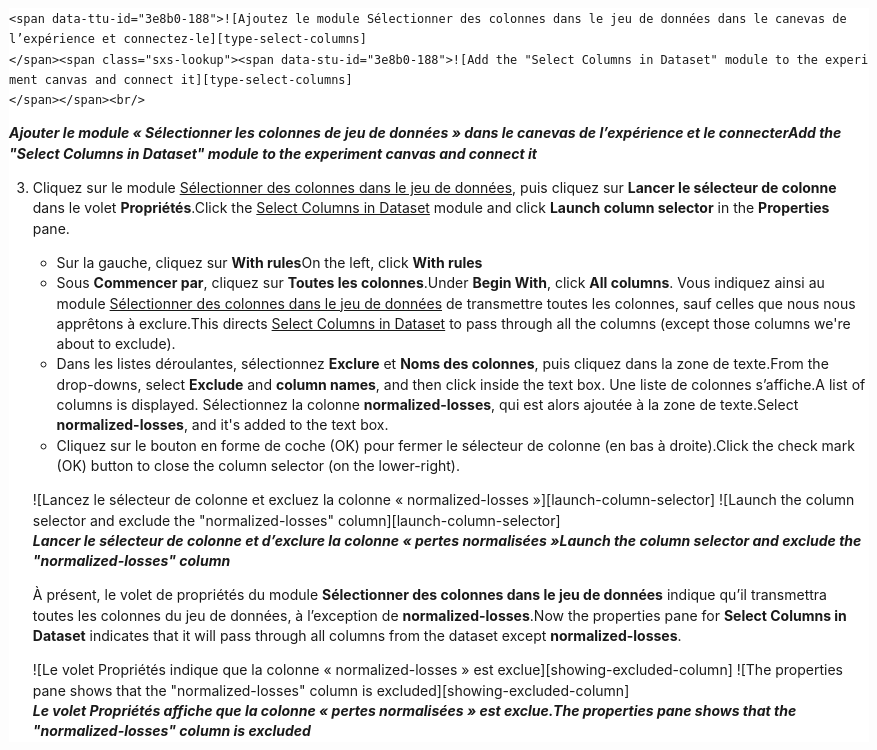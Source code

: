     <span data-ttu-id="3e8b0-188">![Ajoutez le module Sélectionner des colonnes dans le jeu de données dans le canevas de l’expérience et connectez-le][type-select-columns]
    </span><span class="sxs-lookup"><span data-stu-id="3e8b0-188">![Add the "Select Columns in Dataset" module to the experiment canvas and connect it][type-select-columns]
    </span></span><br/>
 <span data-ttu-id="3e8b0-189">***Ajouter le module « Sélectionner les colonnes de jeu de données » dans le canevas de l’expérience et le connecter***</span><span class="sxs-lookup"><span data-stu-id="3e8b0-189">***Add the "Select Columns in Dataset" module to the experiment canvas and connect it***</span></span>

3. <span data-ttu-id="3e8b0-190">Cliquez sur le module [Sélectionner des colonnes dans le jeu de données][select-columns], puis cliquez sur **Lancer le sélecteur de colonne** dans le volet **Propriétés**.</span><span class="sxs-lookup"><span data-stu-id="3e8b0-190">Click the [Select Columns in Dataset][select-columns] module and click **Launch column selector** in the **Properties** pane.</span></span>

    - <span data-ttu-id="3e8b0-191">Sur la gauche, cliquez sur **With rules**</span><span class="sxs-lookup"><span data-stu-id="3e8b0-191">On the left, click **With rules**</span></span>
    - <span data-ttu-id="3e8b0-192">Sous **Commencer par**, cliquez sur **Toutes les colonnes**.</span><span class="sxs-lookup"><span data-stu-id="3e8b0-192">Under **Begin With**, click **All columns**.</span></span> <span data-ttu-id="3e8b0-193">Vous indiquez ainsi au module [Sélectionner des colonnes dans le jeu de données][select-columns] de transmettre toutes les colonnes, sauf celles que nous nous apprêtons à exclure.</span><span class="sxs-lookup"><span data-stu-id="3e8b0-193">This directs [Select Columns in Dataset][select-columns] to pass through all the columns (except those columns we're about to exclude).</span></span>
    - <span data-ttu-id="3e8b0-194">Dans les listes déroulantes, sélectionnez **Exclure** et **Noms des colonnes**, puis cliquez dans la zone de texte.</span><span class="sxs-lookup"><span data-stu-id="3e8b0-194">From the drop-downs, select **Exclude** and **column names**, and then click inside the text box.</span></span> <span data-ttu-id="3e8b0-195">Une liste de colonnes s’affiche.</span><span class="sxs-lookup"><span data-stu-id="3e8b0-195">A list of columns is displayed.</span></span> <span data-ttu-id="3e8b0-196">Sélectionnez la colonne **normalized-losses**, qui est alors ajoutée à la zone de texte.</span><span class="sxs-lookup"><span data-stu-id="3e8b0-196">Select **normalized-losses**, and it's added to the text box.</span></span>
    - <span data-ttu-id="3e8b0-197">Cliquez sur le bouton en forme de coche (OK) pour fermer le sélecteur de colonne (en bas à droite).</span><span class="sxs-lookup"><span data-stu-id="3e8b0-197">Click the check mark (OK) button to close the column selector (on the lower-right).</span></span>

    <span data-ttu-id="3e8b0-198">![Lancez le sélecteur de colonne et excluez la colonne « normalized-losses »][launch-column-selector]
    </span><span class="sxs-lookup"><span data-stu-id="3e8b0-198">![Launch the column selector and exclude the "normalized-losses" column][launch-column-selector]
    </span></span><br/>
 <span data-ttu-id="3e8b0-199">***Lancer le sélecteur de colonne et d’exclure la colonne « pertes normalisées »***</span><span class="sxs-lookup"><span data-stu-id="3e8b0-199">***Launch the column selector and exclude the "normalized-losses" column***</span></span>

    <span data-ttu-id="3e8b0-200">À présent, le volet de propriétés du module **Sélectionner des colonnes dans le jeu de données** indique qu’il transmettra toutes les colonnes du jeu de données, à l’exception de **normalized-losses**.</span><span class="sxs-lookup"><span data-stu-id="3e8b0-200">Now the properties pane for **Select Columns in Dataset** indicates that it will pass through all columns from the dataset except **normalized-losses**.</span></span>

    <span data-ttu-id="3e8b0-201">![Le volet Propriétés indique que la colonne « normalized-losses » est exclue][showing-excluded-column]
    </span><span class="sxs-lookup"><span data-stu-id="3e8b0-201">![The properties pane shows that the "normalized-losses" column is excluded][showing-excluded-column]
    </span></span><br/>
 <span data-ttu-id="3e8b0-202">***Le volet Propriétés affiche que la colonne « pertes normalisées » est exclue.***</span><span class="sxs-lookup"><span data-stu-id="3e8b0-202">***The properties pane shows that the "normalized-losses" column is excluded***</span></span>


[runhistory]: machine-learning-manage-experiment-iterations.md
[publish]: machine-learning-publish-a-machine-learning-web-service.md
[walkthrough]: machine-learning-walkthrough-develop-predictive-solution.md
[sign-in-to-studio]: ./media/machine-learning-create-experiment/sign-in-to-studio.png
[rename-experiment]: ./media/machine-learning-create-experiment/rename-experiment.png
[select-visualize]: ./media/machine-learning-create-experiment/select-visualize.png
[evaluate-model]: https://msdn.microsoft.com/library/azure/927d65ac-3b50-4694-9903-20f6c1672089/
[linear-regression]: https://msdn.microsoft.com/library/azure/31960a6f-789b-4cf7-88d6-2e1152c0bd1a/
[clean-missing-data]: https://msdn.microsoft.com/library/azure/d2c5ca2f-7323-41a3-9b7e-da917c99f0c4/
[select-columns]: https://msdn.microsoft.com/library/azure/1ec722fa-b623-4e26-a44e-a50c6d726223/
[score-model]: https://msdn.microsoft.com/library/azure/401b4f92-e724-4d5a-be81-d5b0ff9bdb33/
[split]: https://msdn.microsoft.com/library/azure/70530644-c97a-4ab6-85f7-88bf30a8be5f/
[train-model]: https://msdn.microsoft.com/library/azure/5cc7053e-aa30-450d-96c0-dae4be720977/